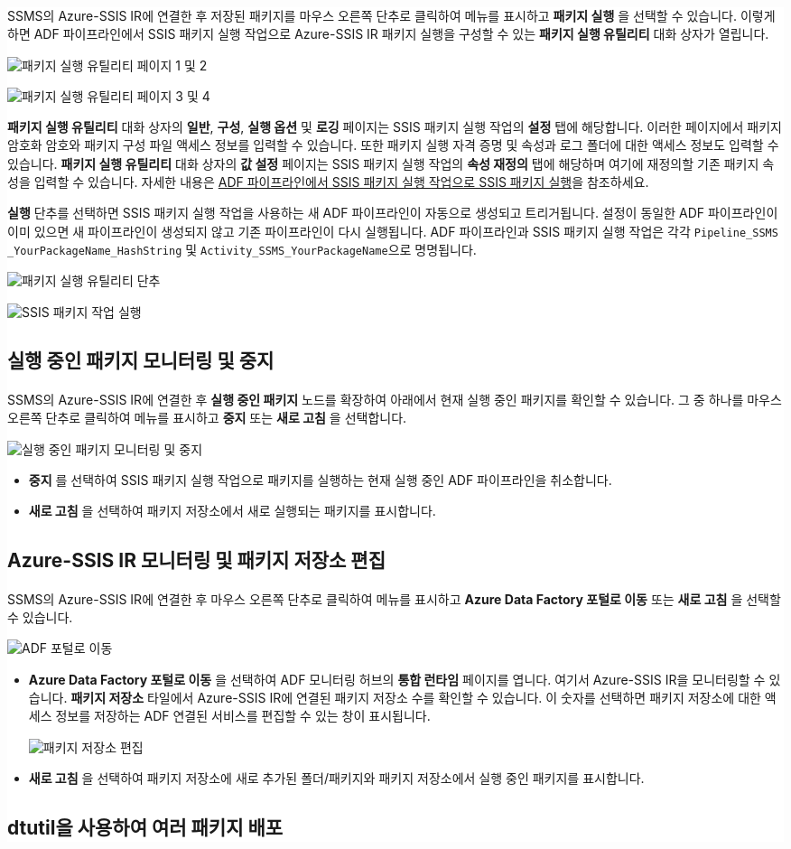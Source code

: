 SSMS의 Azure-SSIS IR에 연결한 후 저장된 패키지를 마우스 오른쪽 단추로 클릭하여 메뉴를 표시하고 **패키지 실행** 을 선택할 수 있습니다.  이렇게 하면 ADF 파이프라인에서 SSIS 패키지 실행 작업으로 Azure-SSIS IR 패키지 실행을 구성할 수 있는 **패키지 실행 유틸리티** 대화 상자가 열립니다.

![패키지 실행 유틸리티 페이지 1 및 2](media/azure-ssis-integration-runtime-package-store/ssms-package-store-execute.png)

![패키지 실행 유틸리티 페이지 3 및 4](media/azure-ssis-integration-runtime-package-store/ssms-package-store-execute2.png)

**패키지 실행 유틸리티** 대화 상자의 **일반**, **구성**, **실행 옵션** 및 **로깅** 페이지는 SSIS 패키지 실행 작업의 **설정** 탭에 해당합니다. 이러한 페이지에서 패키지 암호화 암호와 패키지 구성 파일 액세스 정보를 입력할 수 있습니다. 또한 패키지 실행 자격 증명 및 속성과 로그 폴더에 대한 액세스 정보도 입력할 수 있습니다.  **패키지 실행 유틸리티** 대화 상자의 **값 설정** 페이지는 SSIS 패키지 실행 작업의 **속성 재정의** 탭에 해당하며 여기에 재정의할 기존 패키지 속성을 입력할 수 있습니다. 자세한 내용은 [ADF 파이프라인에서 SSIS 패키지 실행 작업으로 SSIS 패키지 실행](./how-to-invoke-ssis-package-ssis-activity.md)을 참조하세요.

**실행** 단추를 선택하면 SSIS 패키지 실행 작업을 사용하는 새 ADF 파이프라인이 자동으로 생성되고 트리거됩니다. 설정이 동일한 ADF 파이프라인이 이미 있으면 새 파이프라인이 생성되지 않고 기존 파이프라인이 다시 실행됩니다. ADF 파이프라인과 SSIS 패키지 실행 작업은 각각 `Pipeline_SSMS_YourPackageName_HashString` 및 `Activity_SSMS_YourPackageName`으로 명명됩니다.

![패키지 실행 유틸리티 단추](media/azure-ssis-integration-runtime-package-store/ssms-package-store-execute3.png)

![SSIS 패키지 작업 실행](media/azure-ssis-integration-runtime-package-store/ssis-activity-package-store.png)

## <a name="monitor-and-stop-running-packages"></a>실행 중인 패키지 모니터링 및 중지

SSMS의 Azure-SSIS IR에 연결한 후 **실행 중인 패키지** 노드를 확장하여 아래에서 현재 실행 중인 패키지를 확인할 수 있습니다.  그 중 하나를 마우스 오른쪽 단추로 클릭하여 메뉴를 표시하고 **중지** 또는 **새로 고침** 을 선택합니다.

   ![실행 중인 패키지 모니터링 및 중지](media/azure-ssis-integration-runtime-package-store/ssms-package-store-monitor.png)

   *  **중지** 를 선택하여 SSIS 패키지 실행 작업으로 패키지를 실행하는 현재 실행 중인 ADF 파이프라인을 취소합니다.

   *  **새로 고침** 을 선택하여 패키지 저장소에서 새로 실행되는 패키지를 표시합니다.

## <a name="monitor-azure-ssis-ir-and-edit-package-stores"></a>Azure-SSIS IR 모니터링 및 패키지 저장소 편집

SSMS의 Azure-SSIS IR에 연결한 후 마우스 오른쪽 단추로 클릭하여 메뉴를 표시하고 **Azure Data Factory 포털로 이동** 또는 **새로 고침** 을 선택할 수 있습니다.

   ![ADF 포털로 이동](media/azure-ssis-integration-runtime-package-store/ssms-package-store-monitor2.png)

   *  **Azure Data Factory 포털로 이동** 을 선택하여 ADF 모니터링 허브의 **통합 런타임** 페이지를 엽니다. 여기서 Azure-SSIS IR을 모니터링할 수 있습니다. **패키지 저장소** 타일에서 Azure-SSIS IR에 연결된 패키지 저장소 수를 확인할 수 있습니다.  이 숫자를 선택하면 패키지 저장소에 대한 액세스 정보를 저장하는 ADF 연결된 서비스를 편집할 수 있는 창이 표시됩니다.

      ![패키지 저장소 편집](media/azure-ssis-integration-runtime-package-store/ssms-package-store-monitor3.png)

   *  **새로 고침** 을 선택하여 패키지 저장소에 새로 추가된 폴더/패키지와 패키지 저장소에서 실행 중인 패키지를 표시합니다.

## <a name="deploying-multiple-packages-with-dtutil"></a>dtutil을 사용하여 여러 패키지 배포
